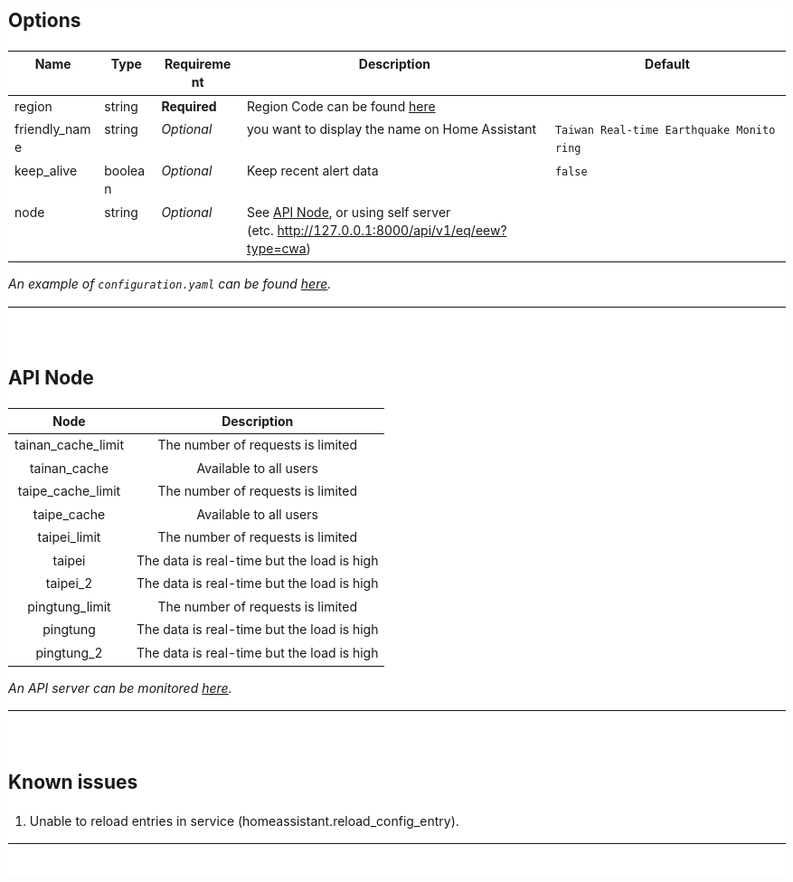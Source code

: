 
## Options

| Name          | Type    | Requirement  | Description                                                                                                                                                   | Default                                  |
| ------------- | ------- | ------------ | ------------------------------------------------------------------------------------------------------------------------------------------------------------- | ---------------------------------------- |
| region        | string  | **Required** | Region Code can be found [here](https-//github.com/ExpTechTW/TREM-tauri/blob/main/src/assets/json/region.json)                                                |                                          |
| friendly_name | string  | *Optional*   | you want to display the name on Home Assistant                                                                                                                | `Taiwan Real-time Earthquake Monitoring` |
| keep_alive    | boolean | *Optional*   | Keep recent alert data                                                                                                                                        | `false`                                  |
| node          | string  | *Optional*   | See [API Node](https://github.com/J1A-T13N/ha-trem?tab=readme-ov-file#api-node), or using self server<br> (etc. http://127.0.0.1:8000/api/v1/eq/eew?type=cwa) |                                          |

*An example of `configuration.yaml` can be found [here](configuration.yaml).*<br>

<hr>
<br>


## API Node

| Node               | Description                                 |
| :----------------: | :-----------------------------------------: |
| tainan_cache_limit | The number of requests is limited           |
| tainan_cache       | Available to all users                      |
| taipe_cache_limit  | The number of requests is limited           |
| taipe_cache        | Available to all users                      |
| taipei_limit       | The number of requests is limited           |
| taipei             | The data is real-time but the load is high  |
| taipei_2           | The data is real-time but the load is high  |
| pingtung_limit     | The number of requests is limited           |
| pingtung           | The data is real-time but the load is high  |
| pingtung_2         | The data is real-time but the load is high  |

*An API server can be monitored [here](https://status.exptech.dev/).*<br>

<hr>
<br>


## Known issues

1. Unable to reload entries in service (homeassistant.reload_config_entry).

<hr>
<br>
